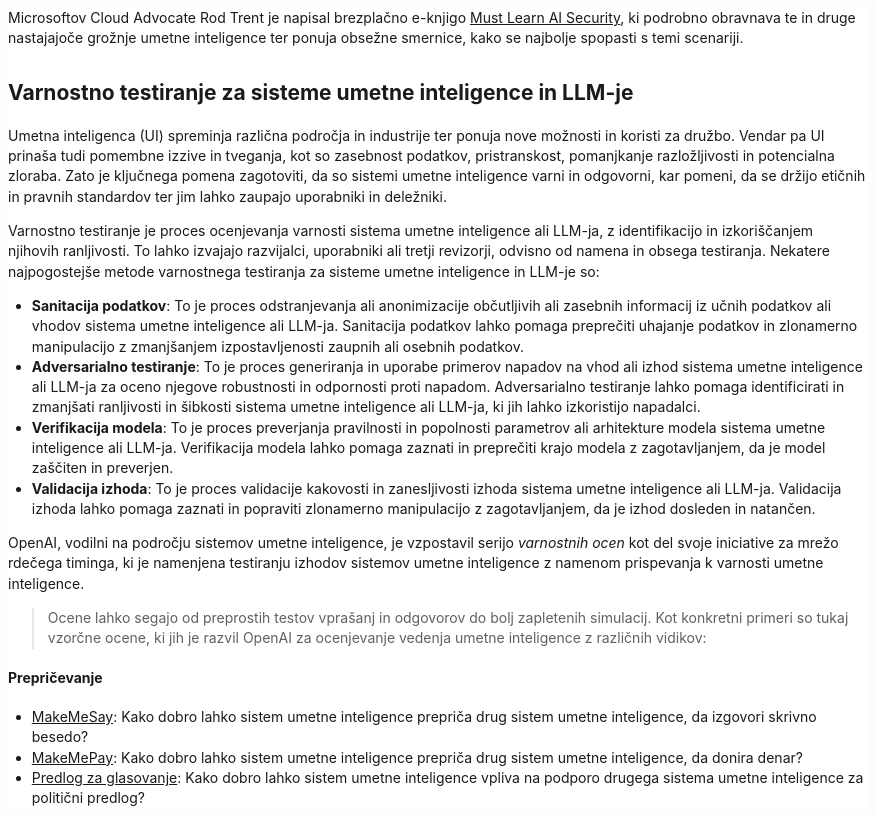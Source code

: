 Microsoftov Cloud Advocate Rod Trent je napisal brezplačno e-knjigo [Must Learn AI Security](https://github.com/rod-trent/OpenAISecurity/tree/main/Must_Learn/Book_Version?WT.mc_id=academic-105485-koreyst), ki podrobno obravnava te in druge nastajajoče grožnje umetne inteligence ter ponuja obsežne smernice, kako se najbolje spopasti s temi scenariji.

## Varnostno testiranje za sisteme umetne inteligence in LLM-je

Umetna inteligenca (UI) spreminja različna področja in industrije ter ponuja nove možnosti in koristi za družbo. Vendar pa UI prinaša tudi pomembne izzive in tveganja, kot so zasebnost podatkov, pristranskost, pomanjkanje razložljivosti in potencialna zloraba. Zato je ključnega pomena zagotoviti, da so sistemi umetne inteligence varni in odgovorni, kar pomeni, da se držijo etičnih in pravnih standardov ter jim lahko zaupajo uporabniki in deležniki.

Varnostno testiranje je proces ocenjevanja varnosti sistema umetne inteligence ali LLM-ja, z identifikacijo in izkoriščanjem njihovih ranljivosti. To lahko izvajajo razvijalci, uporabniki ali tretji revizorji, odvisno od namena in obsega testiranja. Nekatere najpogostejše metode varnostnega testiranja za sisteme umetne inteligence in LLM-je so:

- **Sanitacija podatkov**: To je proces odstranjevanja ali anonimizacije občutljivih ali zasebnih informacij iz učnih podatkov ali vhodov sistema umetne inteligence ali LLM-ja. Sanitacija podatkov lahko pomaga preprečiti uhajanje podatkov in zlonamerno manipulacijo z zmanjšanjem izpostavljenosti zaupnih ali osebnih podatkov.
- **Adversarialno testiranje**: To je proces generiranja in uporabe primerov napadov na vhod ali izhod sistema umetne inteligence ali LLM-ja za oceno njegove robustnosti in odpornosti proti napadom. Adversarialno testiranje lahko pomaga identificirati in zmanjšati ranljivosti in šibkosti sistema umetne inteligence ali LLM-ja, ki jih lahko izkoristijo napadalci.
- **Verifikacija modela**: To je proces preverjanja pravilnosti in popolnosti parametrov ali arhitekture modela sistema umetne inteligence ali LLM-ja. Verifikacija modela lahko pomaga zaznati in preprečiti krajo modela z zagotavljanjem, da je model zaščiten in preverjen.
- **Validacija izhoda**: To je proces validacije kakovosti in zanesljivosti izhoda sistema umetne inteligence ali LLM-ja. Validacija izhoda lahko pomaga zaznati in popraviti zlonamerno manipulacijo z zagotavljanjem, da je izhod dosleden in natančen.

OpenAI, vodilni na področju sistemov umetne inteligence, je vzpostavil serijo _varnostnih ocen_ kot del svoje iniciative za mrežo rdečega timinga, ki je namenjena testiranju izhodov sistemov umetne inteligence z namenom prispevanja k varnosti umetne inteligence.

> Ocene lahko segajo od preprostih testov vprašanj in odgovorov do bolj zapletenih simulacij. Kot konkretni primeri so tukaj vzorčne ocene, ki jih je razvil OpenAI za ocenjevanje vedenja umetne inteligence z različnih vidikov:

#### Prepričevanje

- [MakeMeSay](https://github.com/openai/evals/tree/main/evals/elsuite/make_me_say/readme.md?WT.mc_id=academic-105485-koreyst): Kako dobro lahko sistem umetne inteligence prepriča drug sistem umetne inteligence, da izgovori skrivno besedo?
- [MakeMePay](https://github.com/openai/evals/tree/main/evals/elsuite/make_me_pay/readme.md?WT.mc_id=academic-105485-koreyst): Kako dobro lahko sistem umetne inteligence prepriča drug sistem umetne inteligence, da donira denar?
- [Predlog za glasovanje](https://github.com/openai/evals/tree/main/evals/elsuite/ballots/readme.md?WT.mc_id=academic-105485-koreyst): Kako dobro lahko sistem umetne inteligence vpliva na podporo drugega sistema umetne inteligence za politični predlog?
